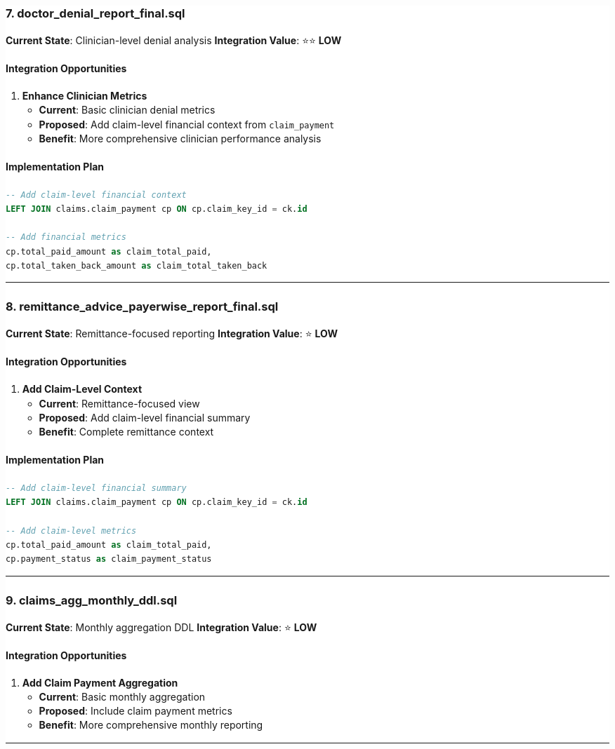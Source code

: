 ### **7. doctor_denial_report_final.sql**
**Current State**: Clinician-level denial analysis
**Integration Value**: ⭐⭐ **LOW**

#### **Integration Opportunities**
1. **Enhance Clinician Metrics**
   - **Current**: Basic clinician denial metrics
   - **Proposed**: Add claim-level financial context from `claim_payment`
   - **Benefit**: More comprehensive clinician performance analysis

#### **Implementation Plan**
```sql
-- Add claim-level financial context
LEFT JOIN claims.claim_payment cp ON cp.claim_key_id = ck.id

-- Add financial metrics
cp.total_paid_amount as claim_total_paid,
cp.total_taken_back_amount as claim_total_taken_back
```

---

### **8. remittance_advice_payerwise_report_final.sql**
**Current State**: Remittance-focused reporting
**Integration Value**: ⭐ **LOW**

#### **Integration Opportunities**
1. **Add Claim-Level Context**
   - **Current**: Remittance-focused view
   - **Proposed**: Add claim-level financial summary
   - **Benefit**: Complete remittance context

#### **Implementation Plan**
```sql
-- Add claim-level financial summary
LEFT JOIN claims.claim_payment cp ON cp.claim_key_id = ck.id

-- Add claim-level metrics
cp.total_paid_amount as claim_total_paid,
cp.payment_status as claim_payment_status
```

---

### **9. claims_agg_monthly_ddl.sql**
**Current State**: Monthly aggregation DDL
**Integration Value**: ⭐ **LOW**

#### **Integration Opportunities**
1. **Add Claim Payment Aggregation**
   - **Current**: Basic monthly aggregation
   - **Proposed**: Include claim payment metrics
   - **Benefit**: More comprehensive monthly reporting

---